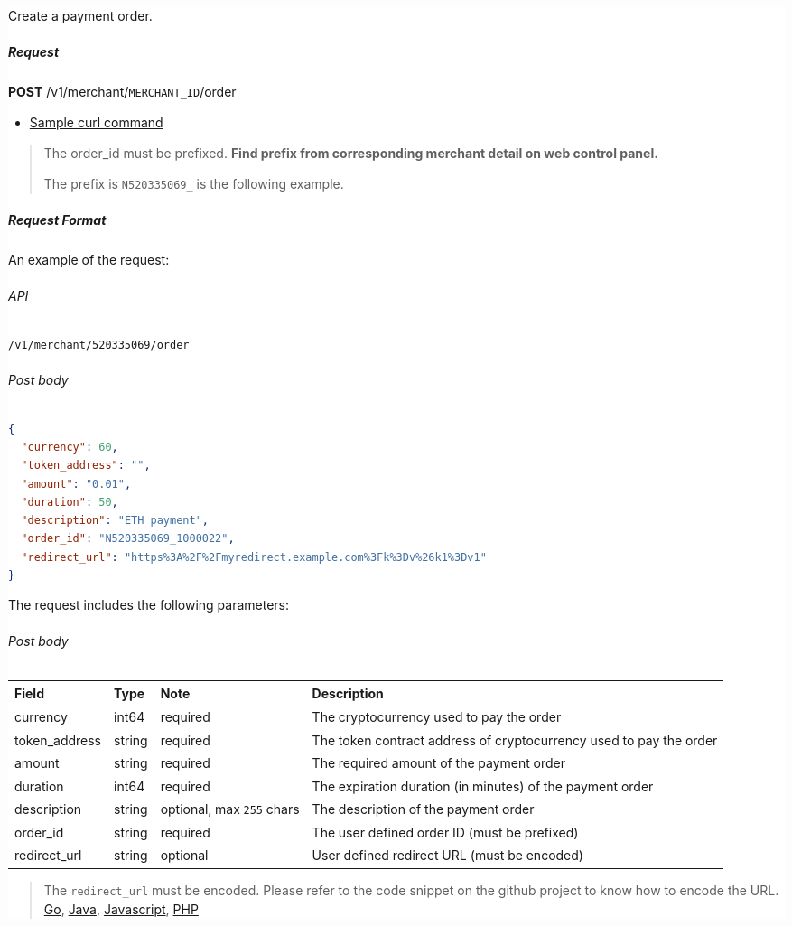 Create a payment order.

##### Request

**POST** /v1/merchant/`MERCHANT_ID`/order

- [Sample curl command](#curl-create-payment-order)

> The order\_id must be prefixed. **Find prefix from corresponding merchant detail on web control panel.**
> 
> The prefix is `N520335069_` is the following example.

##### Request Format

An example of the request:

###### API

```
/v1/merchant/520335069/order
```

###### Post body

```json
{
  "currency": 60,
  "token_address": "",
  "amount": "0.01",
  "duration": 50,
  "description": "ETH payment",
  "order_id": "N520335069_1000022",
  "redirect_url": "https%3A%2F%2Fmyredirect.example.com%3Fk%3Dv%26k1%3Dv1"
}
```

The request includes the following parameters:

###### Post body

| Field | Type  | Note | Description |
| :---  | :---  | :---     | :---        |
| currency | int64 | required | The cryptocurrency used to pay the order |
| token_address | string | required | The token contract address of cryptocurrency used to pay the order |
| amount | string | required | The required amount of the payment order |
| duration | int64 | required | The expiration duration (in minutes) of the payment order |
| description | string | optional, max `255` chars | The description of the payment order |
| order_id | string | required | The user defined order ID (must be prefixed) |
| redirect_url | string | optional | User defined redirect URL (must be encoded) |

> The `redirect_url` must be encoded. Please refer to the code snippet on the github project to know how to encode the URL. [Go](https://github.com/CYBAVO/SOFA_MOCK_SERVER/blob/master/controllers/MerchantController.go#L92), [Java](https://github.com/CYBAVO/SOFA_MOCK_SERVER_JAVA/blob/master/src/main/java/com/cybavo/sofa/mock/MerchantController.java#L72), [Javascript](https://github.com/CYBAVO/SOFA_MOCK_SERVER_JAVASCRIPT/blob/master/routes/merchant.js#L45), [PHP](https://github.com/CYBAVO/SOFA_MOCK_SERVER_PHP/blob/master/index.php#L370)
